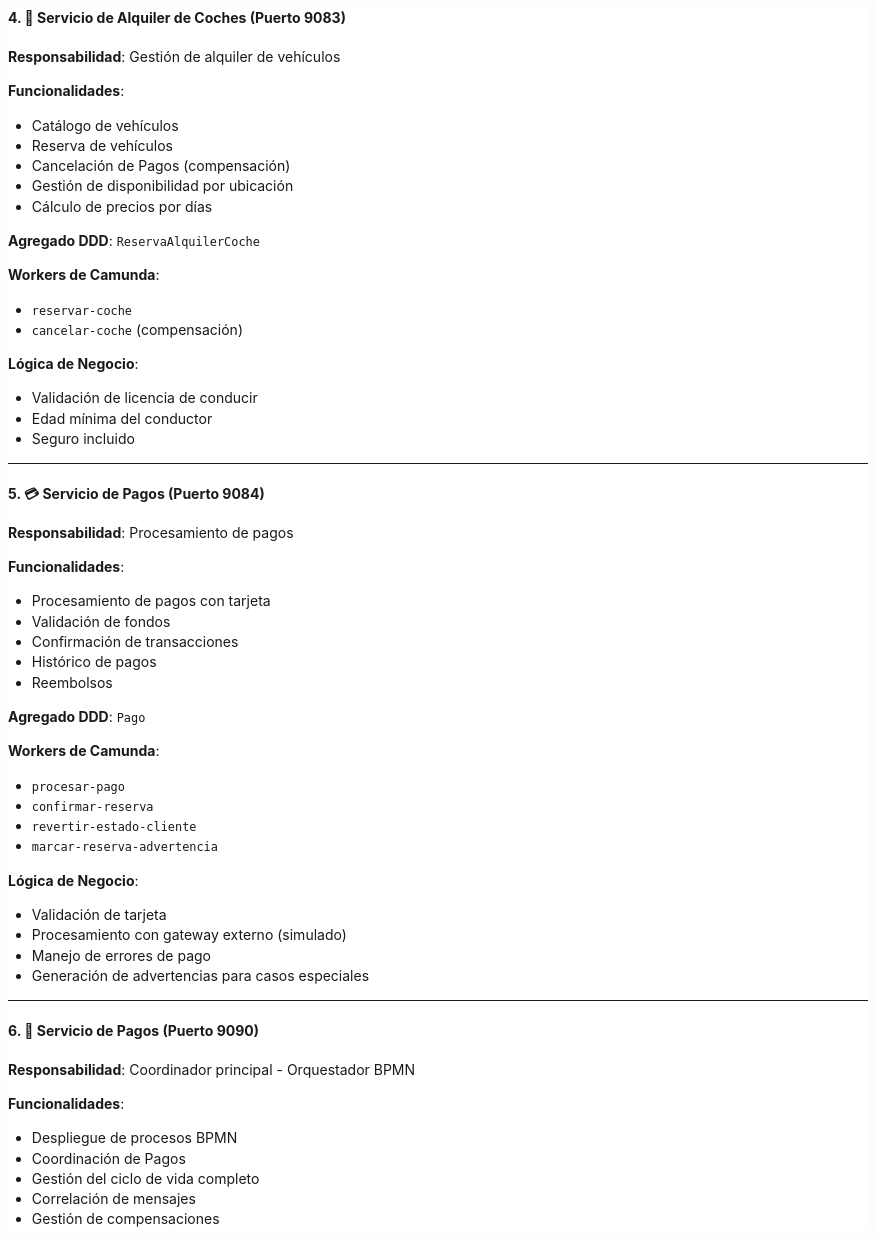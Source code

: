 
#### 4. 🚗 Servicio de Alquiler de Coches (Puerto 9083)

**Responsabilidad**: Gestión de alquiler de vehículos

**Funcionalidades**:
- Catálogo de vehículos
- Reserva de vehículos
- Cancelación de Pagos (compensación)
- Gestión de disponibilidad por ubicación
- Cálculo de precios por días

**Agregado DDD**: `ReservaAlquilerCoche`

**Workers de Camunda**:
- `reservar-coche`
- `cancelar-coche` (compensación)

**Lógica de Negocio**:
- Validación de licencia de conducir
- Edad mínima del conductor
- Seguro incluido

---

#### 5. 💳 Servicio de Pagos (Puerto 9084)

**Responsabilidad**: Procesamiento de pagos

**Funcionalidades**:
- Procesamiento de pagos con tarjeta
- Validación de fondos
- Confirmación de transacciones
- Histórico de pagos
- Reembolsos

**Agregado DDD**: `Pago`

**Workers de Camunda**:
- `procesar-pago`
- `confirmar-reserva`
- `revertir-estado-cliente`
- `marcar-reserva-advertencia`

**Lógica de Negocio**:
- Validación de tarjeta
- Procesamiento con gateway externo (simulado)
- Manejo de errores de pago
- Generación de advertencias para casos especiales

---

#### 6. 🎯 Servicio de Pagos (Puerto 9090)

**Responsabilidad**: Coordinador principal - Orquestador BPMN

**Funcionalidades**:
- Despliegue de procesos BPMN
- Coordinación de Pagos
- Gestión del ciclo de vida completo
- Correlación de mensajes
- Gestión de compensaciones
